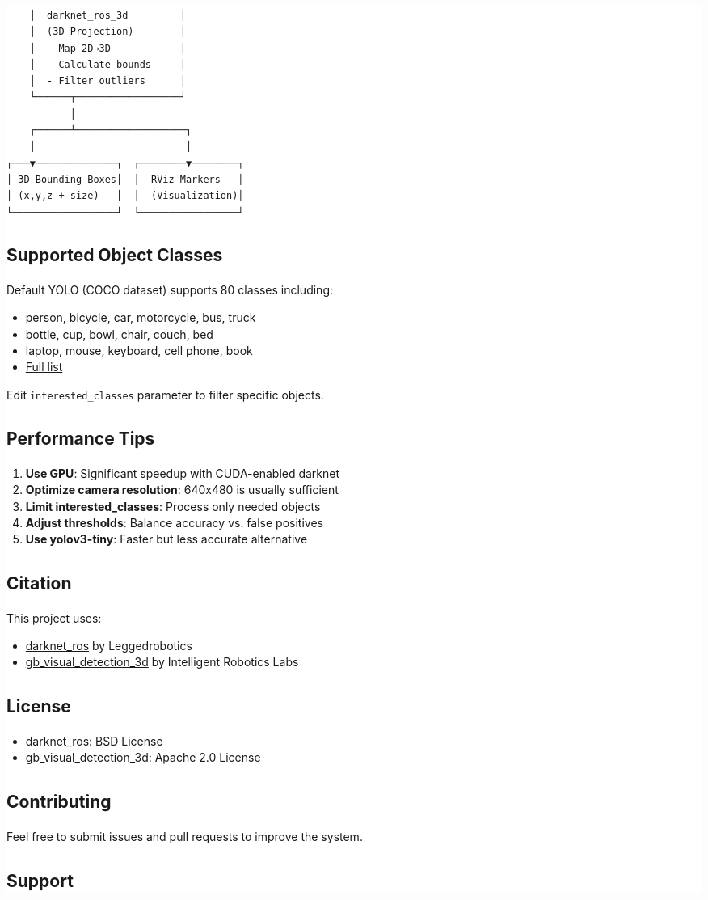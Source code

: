 ```
    │  darknet_ros_3d         │
    │  (3D Projection)        │
    │  - Map 2D→3D            │
    │  - Calculate bounds     │
    │  - Filter outliers      │
    └──────┬──────────────────┘
           │
    ┌──────┴───────────────────┐
    │                          │
┌───▼──────────────┐  ┌────────▼────────┐
│ 3D Bounding Boxes│  │  RViz Markers   │
│ (x,y,z + size)   │  │  (Visualization)│
└──────────────────┘  └─────────────────┘
```

## Supported Object Classes

Default YOLO (COCO dataset) supports 80 classes including:
- person, bicycle, car, motorcycle, bus, truck
- bottle, cup, bowl, chair, couch, bed
- laptop, mouse, keyboard, cell phone, book
- [Full list](https://github.com/pjreddie/darknet/blob/master/data/coco.names)

Edit `interested_classes` parameter to filter specific objects.

## Performance Tips

1. **Use GPU**: Significant speedup with CUDA-enabled darknet
2. **Optimize camera resolution**: 640x480 is usually sufficient
3. **Limit interested_classes**: Process only needed objects
4. **Adjust thresholds**: Balance accuracy vs. false positives
5. **Use yolov3-tiny**: Faster but less accurate alternative

## Citation

This project uses:
- [darknet_ros](https://github.com/leggedrobotics/darknet_ros) by Leggedrobotics
- [gb_visual_detection_3d](https://github.com/IntelligentRoboticsLabs/gb_visual_detection_3d) by Intelligent Robotics Labs

## License

- darknet_ros: BSD License
- gb_visual_detection_3d: Apache 2.0 License

## Contributing

Feel free to submit issues and pull requests to improve the system.

## Support

